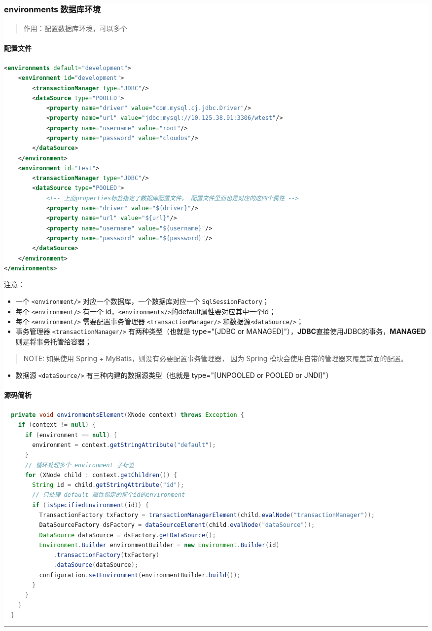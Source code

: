 ### environments 数据库环境
> 作用：配置数据库环境，可以多个

#### 配置文件
```xml
<environments default="development">
    <environment id="development">
        <transactionManager type="JDBC"/>
        <dataSource type="POOLED">
            <property name="driver" value="com.mysql.cj.jdbc.Driver"/>
            <property name="url" value="jdbc:mysql://10.125.38.91:3306/wtest"/>
            <property name="username" value="root"/>
            <property name="password" value="cloudos"/>
        </dataSource>
    </environment>
    <environment id="test">
        <transactionManager type="JDBC"/>
        <dataSource type="POOLED">
            <!-- 上面properties标签指定了数据库配置文件， 配置文件里面也是对应的这四个属性 -->
            <property name="driver" value="${driver}"/>
            <property name="url" value="${url}"/>
            <property name="username" value="${username}"/>
            <property name="password" value="${password}"/>
        </dataSource>
    </environment>
</environments>
```
注意：
- 一个 `<environment/>` 对应一个数据库，一个数据库对应一个 `SqlSessionFactory`；
- 每个 `<environment/>` 有一个 id，`<environments/>`的default属性要对应其中一个id；
- 每个 `<environment/>` 需要配置事务管理器 `<transactionManager/>` 和数据源`<dataSource/>`；
- 事务管理器 `<transactionManager/>` 有两种类型（也就是 type="[JDBC or MANAGED]"），**JDBC**直接使用JDBC的事务，**MANAGED**则是将事务托管给容器；

> NOTE: 如果使用 Spring + MyBatis，则没有必要配置事务管理器， 因为 Spring 模块会使用自带的管理器来覆盖前面的配置。

- 数据源 `<dataSource/>` 有三种内建的数据源类型（也就是 type="[UNPOOLED or POOLED or JNDI]"）

#### 源码简析
```java
  private void environmentsElement(XNode context) throws Exception {
    if (context != null) {
      if (environment == null) {
        environment = context.getStringAttribute("default");
      }
      // 循环处理多个 environment 子标签
      for (XNode child : context.getChildren()) {
        String id = child.getStringAttribute("id");
        // 只处理 default 属性指定的那个id的environment
        if (isSpecifiedEnvironment(id)) {
          TransactionFactory txFactory = transactionManagerElement(child.evalNode("transactionManager"));
          DataSourceFactory dsFactory = dataSourceElement(child.evalNode("dataSource"));
          DataSource dataSource = dsFactory.getDataSource();
          Environment.Builder environmentBuilder = new Environment.Builder(id)
              .transactionFactory(txFactory)
              .dataSource(dataSource);
          configuration.setEnvironment(environmentBuilder.build());
        }
      }
    }
  }
```
---
